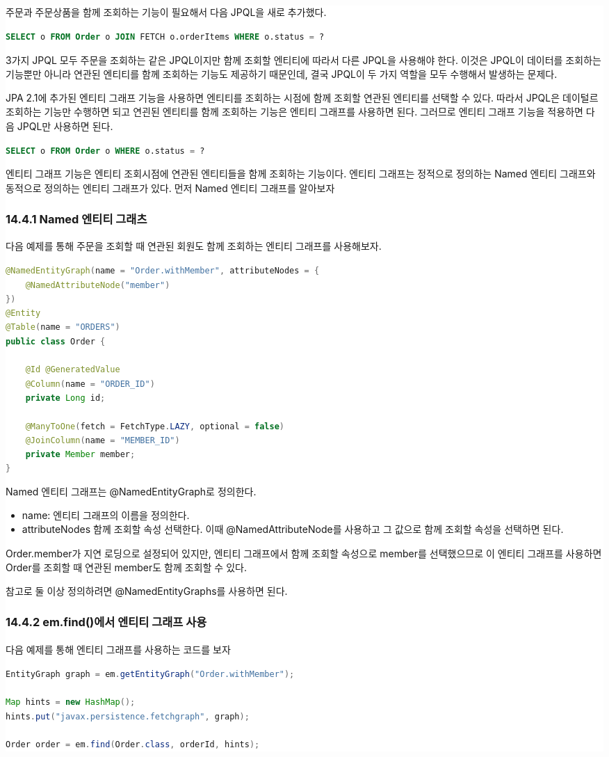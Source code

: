 주문과 주문상품을 함께 조회하는 기능이 필요해서 다음 JPQL을 새로 추가했다.

```sql
SELECT o FROM Order o JOIN FETCH o.orderItems WHERE o.status = ?
```

3가지 JPQL 모두 주문을 조회하는 같은 JPQL이지만 함께 조회할 엔티티에 따라서 다른 JPQL을 사용해야 한다. 이것은 JPQL이 데이터를 조회하는 기능뿐만 아니라 연관된 엔티티를 함께 조회하는 기능도 제공하기 때문인데, 결국 JPQL이 두 가지 역할을 모두 수행해서 발생하는 문제다.

JPA 2.1에 추가된 엔티티 그래프 기능을 사용하면 엔티티를 조회하는 시점에 함께 조회할 연관된 엔티티를 선택할 수 있다. 따라서 JPQL은 데이털르 조회하는 기능만 수행하면 되고 연괸된 엔티티를 함께 조회하는 기능은 엔티티 그래프를 사용하면 된다. 그러므로 엔티티 그래프 기능을 적용하면 다음 JPQL만 사용하면 된다.

```sql
SELECT o FROM Order o WHERE o.status = ?
```

엔티티 그래프 기능은 엔티티 조회시점에 연관된 엔티티들을 함께 조회하는 기능이다. 엔티티 그래프는 정적으로 정의하는 Named 엔티티 그래프와 동적으로 정의하는 엔티티 그래프가 있다. 먼저 Named 엔티티 그래프를 알아보자

### 14.4.1 Named 엔티티 그래츠

다음 예제를 통해 주문을 조회할 때 연관된 회원도 함께 조회하는 엔티티 그래프를 사용해보자.

```java
@NamedEntityGraph(name = "Order.withMember", attributeNodes = {
    @NamedAttributeNode("member")
})
@Entity
@Table(name = "ORDERS")
public class Order {
    
    @Id @GeneratedValue
    @Column(name = "ORDER_ID")
    private Long id;

    @ManyToOne(fetch = FetchType.LAZY, optional = false)
    @JoinColumn(name = "MEMBER_ID")
    private Member member;
}
```

Named 엔티티 그래프는 @NamedEntityGraph로 정의한다.

- name: 엔티티 그래프의 이름을 정의한다.
- attributeNodes 함께 조회할 속성 선택한다. 이때 @NamedAttributeNode를 사용하고 그 값으로 함께 조회할 속성을 선택하면 된다.

Order.member가 지연 로딩으로 설정되어 있지만, 엔티티 그래프에서 함께 조회할 속성으로 member를 선택했으므로 이 엔티티 그래프를 사용하면 Order를 조회할 때 연관된 member도 함께 조회할 수 있다.

참고로 둘 이상 정의하려면 @NamedEntityGraphs를 사용하면 된다.

### 14.4.2 em.find()에서 엔티티 그래프 사용

다음 예제를 통해 엔티티 그래프를 사용하는 코드를 보자

```java
EntityGraph graph = em.getEntityGraph("Order.withMember");

Map hints = new HashMap();
hints.put("javax.persistence.fetchgraph", graph);

Order order = em.find(Order.class, orderId, hints);
```

